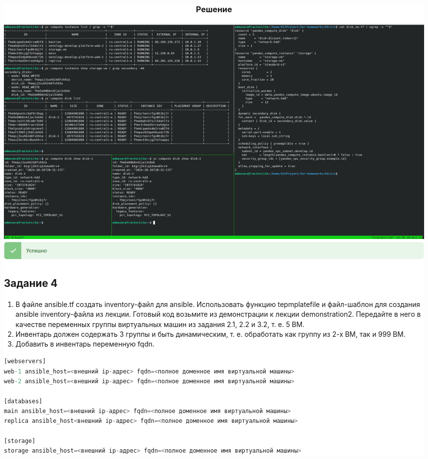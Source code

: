 ### <div style="text-align: center;">Решение</div>
![localImage](./screen_II.03.1-2.png)  
![localImage](./Yes.png)

## Задание 4

1. В файле ansible.tf создать inventory-файл для ansible. Использовать функцию tepmplatefile и файл-шаблон для создания ansible inventory-файла из лекции. Готовый код возьмите из демонстрации к лекции demonstration2. Передайте в него в качестве переменных группы виртуальных машин из задания 2.1, 2.2 и 3.2, т. е. 5 ВМ.
2. Инвентарь должен содержать 3 группы и быть динамическим, т. е. обработать как группу из 2-х ВМ, так и 999 ВМ.
3. Добавить в инвентарь переменную fqdn. 

``` terraform
[webservers]
web-1 ansible_host=<внешний ip-адрес> fqdn=<полное доменное имя виртуальной машины>
web-2 ansible_host=<внешний ip-адрес> fqdn=<полное доменное имя виртуальной машины>

[databases]
main ansible_host=<внешний ip-адрес> fqdn=<полное доменное имя виртуальной машины>
replica ansible_host<внешний ip-адрес> fqdn=<полное доменное имя виртуальной машины>

[storage]
storage ansible_host=<внешний ip-адрес> fqdn=<полное доменное имя виртуальной машины>

```
